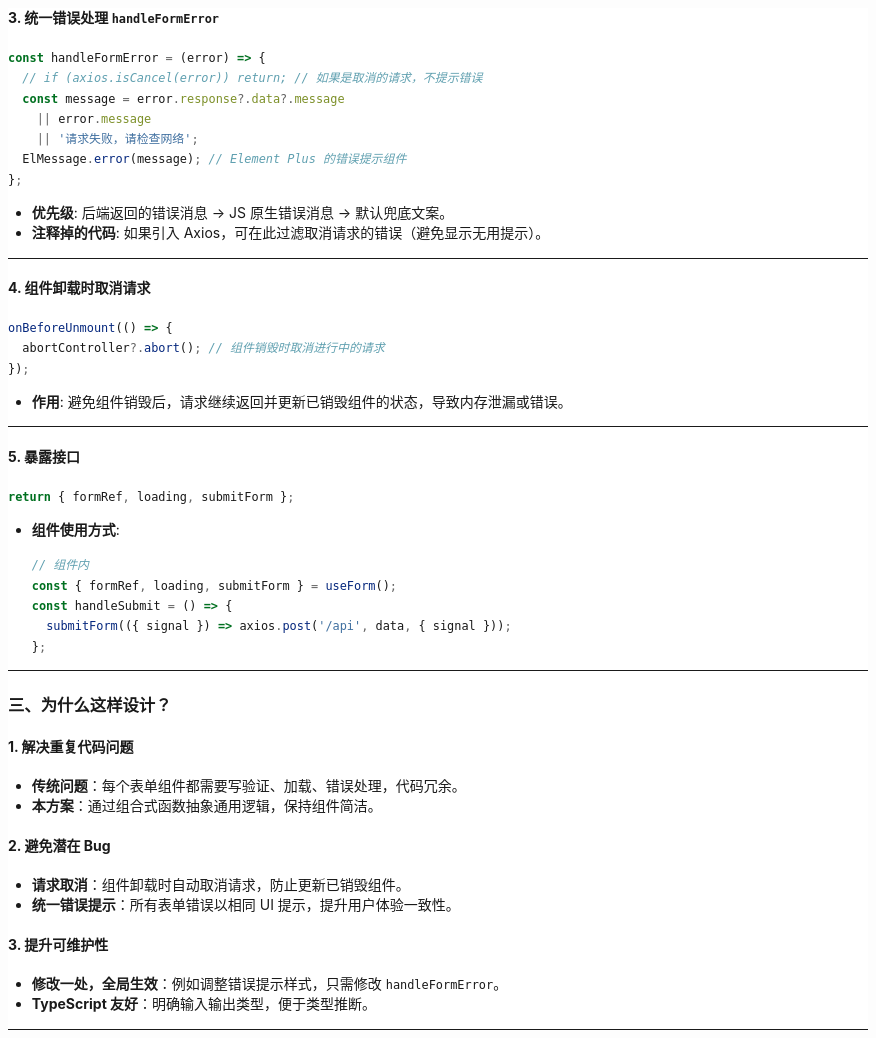 #### 3. 统一错误处理 `handleFormError`
```javascript
const handleFormError = (error) => {
  // if (axios.isCancel(error)) return; // 如果是取消的请求，不提示错误
  const message = error.response?.data?.message 
    || error.message 
    || '请求失败，请检查网络';
  ElMessage.error(message); // Element Plus 的错误提示组件
};
```
- **优先级**: 后端返回的错误消息 → JS 原生错误消息 → 默认兜底文案。
- **注释掉的代码**: 如果引入 Axios，可在此过滤取消请求的错误（避免显示无用提示）。

---

#### 4. 组件卸载时取消请求
```javascript
onBeforeUnmount(() => {
  abortController?.abort(); // 组件销毁时取消进行中的请求
});
```
- **作用**: 避免组件销毁后，请求继续返回并更新已销毁组件的状态，导致内存泄漏或错误。

---

#### 5. 暴露接口
```javascript
return { formRef, loading, submitForm };
```
- **组件使用方式**:  
  ```javascript
  // 组件内
  const { formRef, loading, submitForm } = useForm();
  const handleSubmit = () => {
    submitForm(({ signal }) => axios.post('/api', data, { signal }));
  };
  ```

---

### 三、为什么这样设计？
#### 1. 解决重复代码问题
- **传统问题**：每个表单组件都需要写验证、加载、错误处理，代码冗余。
- **本方案**：通过组合式函数抽象通用逻辑，保持组件简洁。

#### 2. 避免潜在 Bug
- **请求取消**：组件卸载时自动取消请求，防止更新已销毁组件。
- **统一错误提示**：所有表单错误以相同 UI 提示，提升用户体验一致性。

#### 3. 提升可维护性
- **修改一处，全局生效**：例如调整错误提示样式，只需修改 `handleFormError`。
- **TypeScript 友好**：明确输入输出类型，便于类型推断。

---